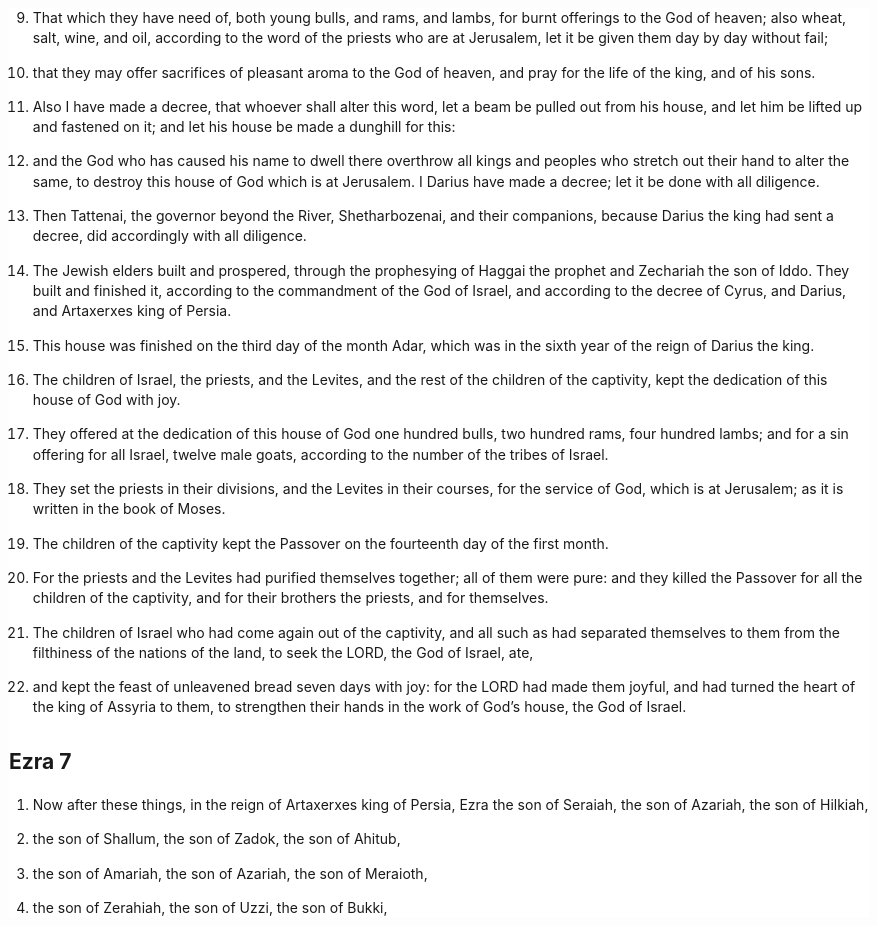 9. That which they have need of, both young bulls, and rams, and lambs, for burnt offerings to the God of heaven; also wheat, salt, wine, and oil, according to the word of the priests who are at Jerusalem, let it be given them day by day without fail;

10. that they may offer sacrifices of pleasant aroma to the God of heaven, and pray for the life of the king, and of his sons.

11. Also I have made a decree, that whoever shall alter this word, let a beam be pulled out from his house, and let him be lifted up and fastened on it; and let his house be made a dunghill for this:

12. and the God who has caused his name to dwell there overthrow all kings and peoples who stretch out their hand to alter the same, to destroy this house of God which is at Jerusalem. I Darius have made a decree; let it be done with all diligence.

13. Then Tattenai, the governor beyond the River, Shetharbozenai, and their companions, because Darius the king had sent a decree, did accordingly with all diligence.

14. The Jewish elders built and prospered, through the prophesying of Haggai the prophet and Zechariah the son of Iddo. They built and finished it, according to the commandment of the God of Israel, and according to the decree of Cyrus, and Darius, and Artaxerxes king of Persia.

15. This house was finished on the third day of the month Adar, which was in the sixth year of the reign of Darius the king.

16. The children of Israel, the priests, and the Levites, and the rest of the children of the captivity, kept the dedication of this house of God with joy.

17. They offered at the dedication of this house of God one hundred bulls, two hundred rams, four hundred lambs; and for a sin offering for all Israel, twelve male goats, according to the number of the tribes of Israel.

18. They set the priests in their divisions, and the Levites in their courses, for the service of God, which is at Jerusalem; as it is written in the book of Moses.

19. The children of the captivity kept the Passover on the fourteenth day of the first month.

20. For the priests and the Levites had purified themselves together; all of them were pure: and they killed the Passover for all the children of the captivity, and for their brothers the priests, and for themselves.

21. The children of Israel who had come again out of the captivity, and all such as had separated themselves to them from the filthiness of the nations of the land, to seek the LORD, the God of Israel, ate,

22. and kept the feast of unleavened bread seven days with joy: for the LORD had made them joyful, and had turned the heart of the king of Assyria to them, to strengthen their hands in the work of God’s house, the God of Israel.   

## Ezra 7

1. Now after these things, in the reign of Artaxerxes king of Persia, Ezra the son of Seraiah, the son of Azariah, the son of Hilkiah,

2. the son of Shallum, the son of Zadok, the son of Ahitub,

3. the son of Amariah, the son of Azariah, the son of Meraioth,

4. the son of Zerahiah, the son of Uzzi, the son of Bukki,
